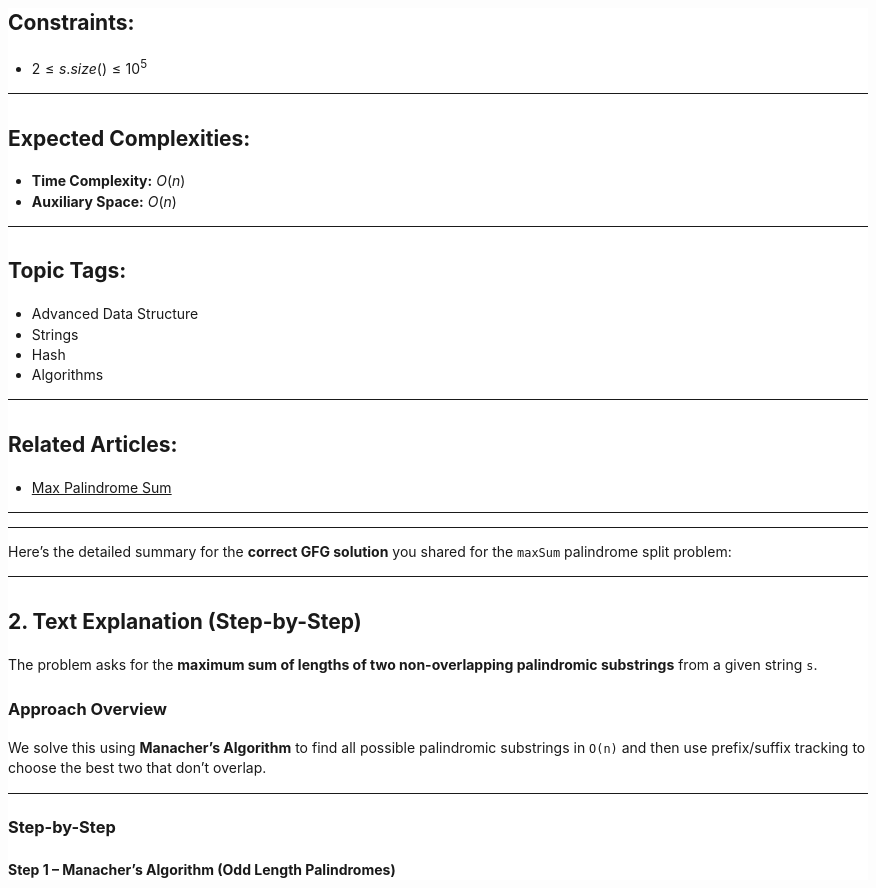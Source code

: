 
## Constraints:

* $2 \leq s.size() \leq 10^5$

---

## Expected Complexities:

* **Time Complexity:** $O(n)$
* **Auxiliary Space:** $O(n)$

---

## Topic Tags:

* Advanced Data Structure
* Strings
* Hash
* Algorithms

---

## Related Articles:

* [Max Palindrome Sum](https://www.geeksforgeeks.org/max-palindrome-sum/)

---

---

Here’s the detailed summary for the **correct GFG solution** you shared for the `maxSum` palindrome split problem:

---

## **2. Text Explanation (Step-by-Step)**

The problem asks for the **maximum sum of lengths of two non-overlapping palindromic substrings** from a given string `s`.

### **Approach Overview**

We solve this using **Manacher’s Algorithm** to find all possible palindromic substrings in `O(n)` and then use prefix/suffix tracking to choose the best two that don’t overlap.

---

### **Step-by-Step**

#### **Step 1 – Manacher’s Algorithm (Odd Length Palindromes)**
